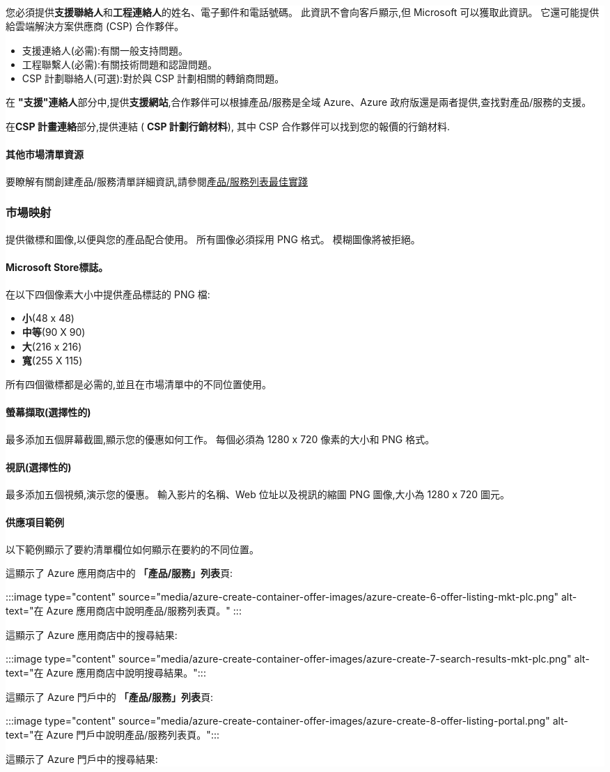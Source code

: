 您必須提供**支援聯絡人**和**工程連絡人**的姓名、電子郵件和電話號碼。 此資訊不會向客戶顯示,但 Microsoft 可以獲取此資訊。 它還可能提供給雲端解決方案供應商 (CSP) 合作夥伴。

- 支援連絡人(必需):有關一般支持問題。
- 工程聯繫人(必需):有關技術問題和認證問題。
- CSP 計劃聯絡人(可選):對於與 CSP 計劃相關的轉銷商問題。

在 **"支援"連絡人**部分中,提供**支援網站**,合作夥伴可以根據產品/服務是全域 Azure、Azure 政府版還是兩者提供,查找對產品/服務的支援。

在**CSP 計畫連絡**部分,提供連結 ( **CSP 計劃行銷材料**), 其中 CSP 合作夥伴可以找到您的報價的行銷材料.

#### <a name="additional-marketplace-listing-resources"></a>其他市場清單資源

要瞭解有關創建產品/服務清單詳細資訊,請參閱[產品/服務列表最佳實踐](https://docs.microsoft.com/azure/marketplace/gtm-offer-listing-best-practices)

### <a name="marketplace-images"></a>市場映射

提供徽標和圖像,以便與您的產品配合使用。 所有圖像必須採用 PNG 格式。 模糊圖像將被拒絕。

#### <a name="store-logos"></a>Microsoft Store標誌。

 在以下四個像素大小中提供產品標誌的 PNG 檔:

- **小**(48 x 48)
- **中等**(90 X 90)
- **大**(216 x 216)
- **寬**(255 X 115)

所有四個徽標都是必需的,並且在市場清單中的不同位置使用。

#### <a name="screenshots-optional"></a>螢幕擷取(選擇性的)

最多添加五個屏幕截圖,顯示您的優惠如何工作。 每個必須為 1280 x 720 像素的大小和 PNG 格式。

#### <a name="videos-optional"></a>視訊(選擇性的)

最多添加五個視頻,演示您的優惠。 輸入影片的名稱、Web 位址以及視訊的縮圖 PNG 圖像,大小為 1280 x 720 圖元。

#### <a name="offer-examples"></a>供應項目範例

以下範例顯示了要約清單欄位如何顯示在要約的不同位置。

這顯示了 Azure 應用商店中的 **「產品/服務」列表**頁:

:::image type="content" source="media/azure-create-container-offer-images/azure-create-6-offer-listing-mkt-plc.png" alt-text="在 Azure 應用商店中說明產品/服務列表頁。" :::

這顯示了 Azure 應用商店中的搜尋結果:

:::image type="content" source="media/azure-create-container-offer-images/azure-create-7-search-results-mkt-plc.png" alt-text="在 Azure 應用商店中說明搜尋結果。":::

這顯示了 Azure 門戶中的 **「產品/服務」列表**頁:

:::image type="content" source="media/azure-create-container-offer-images/azure-create-8-offer-listing-portal.png" alt-text="在 Azure 門戶中說明產品/服務列表頁。":::

這顯示了 Azure 門戶中的搜尋結果:
